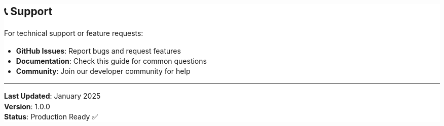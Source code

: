 ## 📞 Support

For technical support or feature requests:
- **GitHub Issues**: Report bugs and request features
- **Documentation**: Check this guide for common questions
- **Community**: Join our developer community for help

---

**Last Updated**: January 2025  
**Version**: 1.0.0  
**Status**: Production Ready ✅

